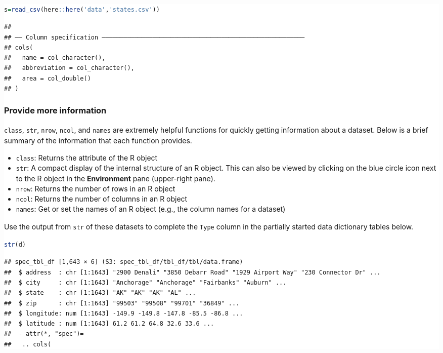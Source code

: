 ``` r
s=read_csv(here::here('data','states.csv'))
```

    ## 
    ## ── Column specification ────────────────────────────────────────────────────────
    ## cols(
    ##   name = col_character(),
    ##   abbreviation = col_character(),
    ##   area = col_double()
    ## )

### Provide more information

`class`, `str`, `nrow`, `ncol`, and `names` are extremely helpful
functions for quickly getting information about a dataset. Below is a
brief summary of the information that each function provides.

-   `class`: Returns the attribute of the R object
-   `str`: A compact display of the internal structure of an R object.
    This can also be viewed by clicking on the blue circle icon next to
    the R object in the **Environment** pane (upper-right pane).
-   `nrow`: Returns the number of rows in an R object
-   `ncol`: Returns the number of columns in an R object
-   `names`: Get or set the names of an R object (e.g., the column names
    for a dataset)

Use the output from `str` of these datasets to complete the `Type`
column in the partially started data dictionary tables below.

``` r
str(d)
```

    ## spec_tbl_df [1,643 × 6] (S3: spec_tbl_df/tbl_df/tbl/data.frame)
    ##  $ address  : chr [1:1643] "2900 Denali" "3850 Debarr Road" "1929 Airport Way" "230 Connector Dr" ...
    ##  $ city     : chr [1:1643] "Anchorage" "Anchorage" "Fairbanks" "Auburn" ...
    ##  $ state    : chr [1:1643] "AK" "AK" "AK" "AL" ...
    ##  $ zip      : chr [1:1643] "99503" "99508" "99701" "36849" ...
    ##  $ longitude: num [1:1643] -149.9 -149.8 -147.8 -85.5 -86.8 ...
    ##  $ latitude : num [1:1643] 61.2 61.2 64.8 32.6 33.6 ...
    ##  - attr(*, "spec")=
    ##   .. cols(